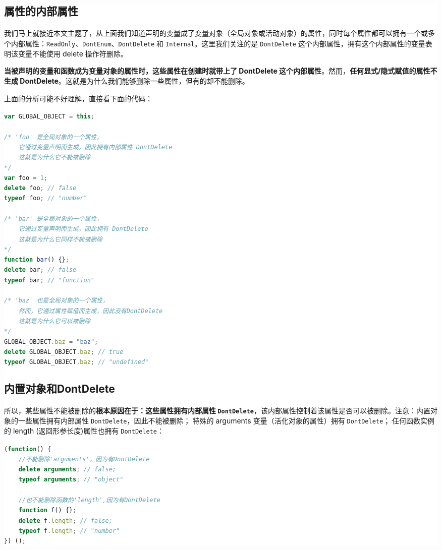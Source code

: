## 属性的内部属性 ##
我们马上就接近本文主题了，从上面我们知道声明的变量成了变量对象（全局对象或活动对象）的属性，同时每个属性都可以拥有一个或多个内部属性：`ReadOnly`、`DontEnum`、`DontDelete` 和 `Internal`。这里我们关注的是 `DontDelete` 这个内部属性，拥有这个内部属性的变量表明该变量不能使用 delete 操作符删除。

**当被声明的变量和函数成为变量对象的属性时，这些属性在创建时就带上了 DontDelete 这个内部属性**。然而，**任何显式/隐式赋值的属性不生成 DontDelete**。这就是为什么我们能够删除一些属性，但有的却不能删除。

上面的分析可能不好理解，直接看下面的代码：

``` javascript
var GLOBAL_OBJECT = this;

/* 'foo' 是全局对象的一个属性，
    它通过变量声明而生成，因此拥有内部属性 DontDelete
    这就是为什么它不能被删除
*/
var foo = 1;
delete foo; // false
typeof foo; // "number"

/* 'bar' 是全局对象的一个属性，
    它通过变量声明而生成，因此拥有 DontDelete
    这就是为什么它同样不能被删除
*/
function bar() {};
delete bar; // false
typeof bar; // "function"

/* 'baz' 也是全局对象的一个属性，
    然而，它通过属性赋值而生成，因此没有DontDelete
    这就是为什么它可以被删除
*/
GLOBAL_OBJECT.baz = "baz";
delete GLOBAL_OBJECT.baz; // true
typeof GLOBAL_OBJECT.baz; // "undefined"
```

## 内置对象和DontDelete ##

所以，某些属性不能被删除的**根本原因在于：这些属性拥有内部属性 `DontDelete`**，该内部属性控制着该属性是否可以被删除。注意：内置对象的一些属性拥有内部属性 `DontDelete`，因此不能被删除； 特殊的 arguments 变量（活化对象的属性）拥有 `DontDelete`； 任何函数实例的 length (返回形参长度)属性也拥有 `DontDelete`： 

``` javascript
(function() {
    //不能删除'arguments'，因为有DontDelete
    delete arguments; // false;
    typeof arguments; // "object"

    //也不能删除函数的'length',因为有DontDelete
    function f() {};
    delete f.length; // false;
    typeof f.length; // "number"
}) ();
```
